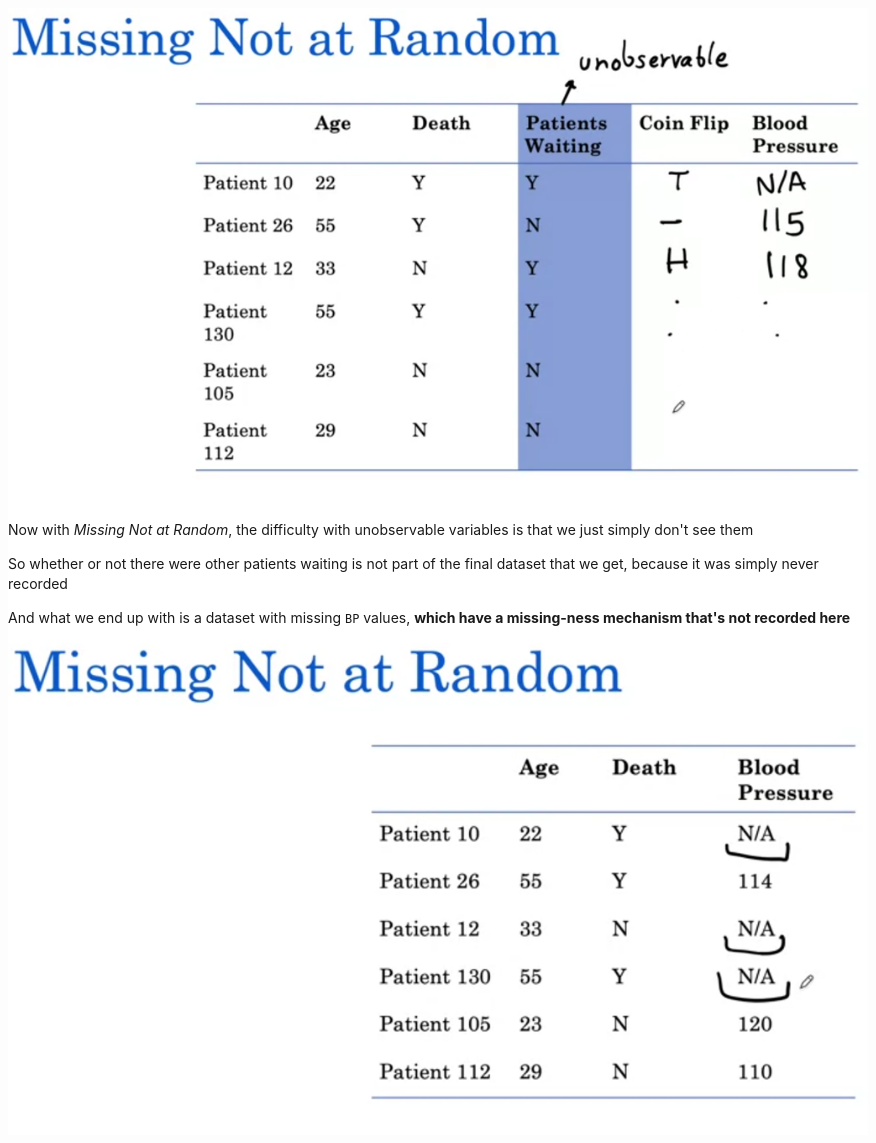 ![](./images/Missing-Not-at-Random-2.PNG)<br><br>

Now with *Missing Not at Random*, the difficulty with
unobservable variables is that we just simply don't see
them<br>

So whether or not there were other patients waiting is not
part of the final dataset that we get, because it was simply
never recorded<br>

And what we end up with is a dataset with missing `BP` values,
**which have a missing-ness mechanism that's not recorded here**<br>

![](./images/Missing-Not-at-Random-3.PNG)<br><br>
